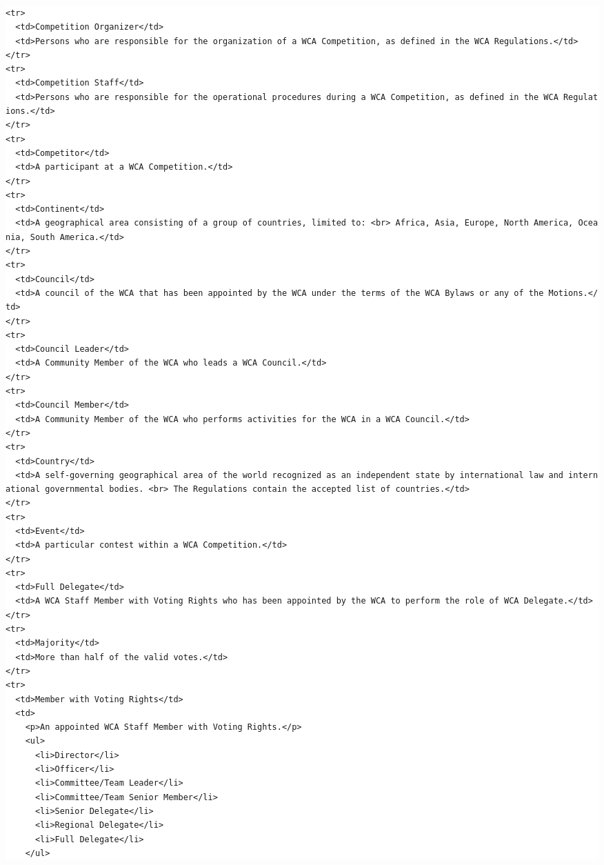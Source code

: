     <tr>
      <td>Competition Organizer</td>
      <td>Persons who are responsible for the organization of a WCA Competition, as defined in the WCA Regulations.</td>
    </tr>
    <tr>
      <td>Competition Staff</td>
      <td>Persons who are responsible for the operational procedures during a WCA Competition, as defined in the WCA Regulations.</td>
    </tr>
    <tr>
      <td>Competitor</td>
      <td>A participant at a WCA Competition.</td>
    </tr>
    <tr>
      <td>Continent</td>
      <td>A geographical area consisting of a group of countries, limited to: <br> Africa, Asia, Europe, North America, Oceania, South America.</td>
    </tr>
    <tr>
      <td>Council</td>
      <td>A council of the WCA that has been appointed by the WCA under the terms of the WCA Bylaws or any of the Motions.</td>
    </tr>
    <tr>
      <td>Council Leader</td>
      <td>A Community Member of the WCA who leads a WCA Council.</td>
    </tr>
    <tr>
      <td>Council Member</td>
      <td>A Community Member of the WCA who performs activities for the WCA in a WCA Council.</td>
    </tr>
    <tr>
      <td>Country</td>
      <td>A self-governing geographical area of the world recognized as an independent state by international law and international governmental bodies. <br> The Regulations contain the accepted list of countries.</td>
    </tr>
    <tr>
      <td>Event</td>
      <td>A particular contest within a WCA Competition.</td>
    </tr>
    <tr>
      <td>Full Delegate</td>
      <td>A WCA Staff Member with Voting Rights who has been appointed by the WCA to perform the role of WCA Delegate.</td>
    </tr>
    <tr>
      <td>Majority</td>
      <td>More than half of the valid votes.</td>
    </tr>
    <tr>
      <td>Member with Voting Rights</td>
      <td>
        <p>An appointed WCA Staff Member with Voting Rights.</p>
        <ul>
          <li>Director</li>
          <li>Officer</li>
          <li>Committee/Team Leader</li>
          <li>Committee/Team Senior Member</li>
          <li>Senior Delegate</li>
          <li>Regional Delegate</li>
          <li>Full Delegate</li>
        </ul>